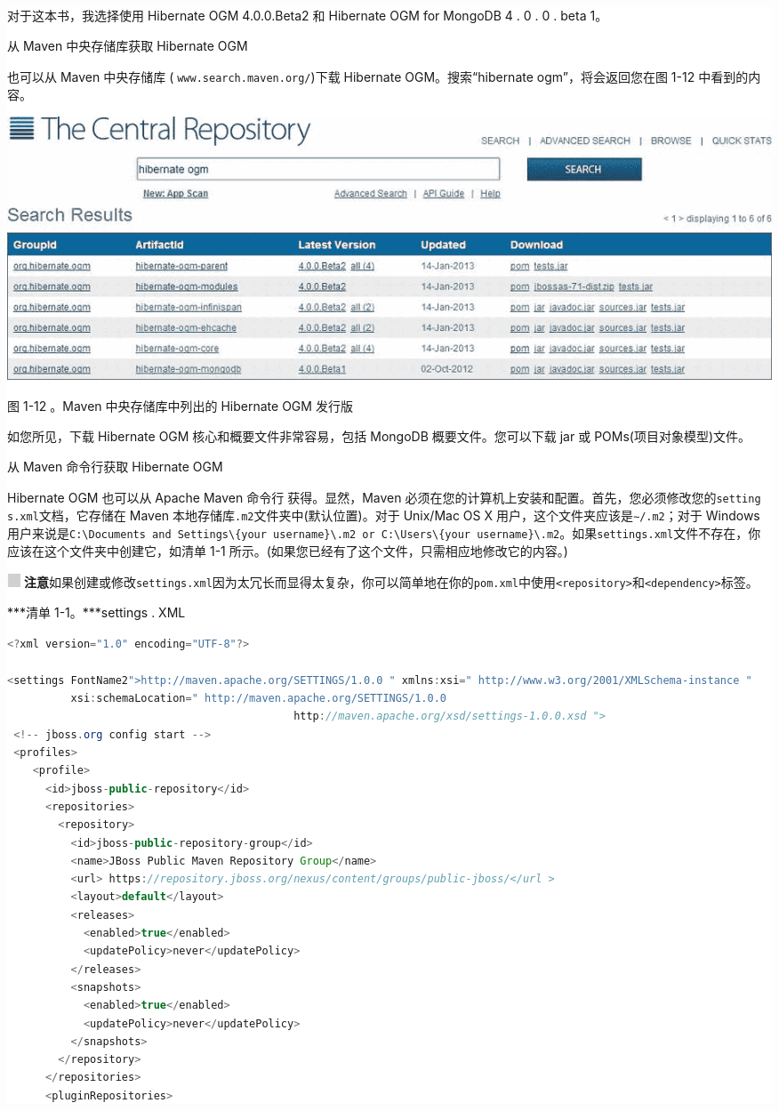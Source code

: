 对于这本书，我选择使用 Hibernate OGM 4.0.0.Beta2 和 Hibernate OGM for MongoDB 4 . 0 . 0 . beta 1。

从 Maven 中央存储库获取 Hibernate OGM

也可以从 Maven 中央存储库 ( `www.search.maven.org/`)下载 Hibernate OGM。搜索“hibernate ogm”，将会返回您在图 1-12 中看到的内容。

![9781430257943_Fig01-12.jpg](img/9781430257943_Fig01-12.jpg)

图 1-12 。Maven 中央存储库中列出的 Hibernate OGM 发行版

如您所见，下载 Hibernate OGM 核心和概要文件非常容易，包括 MongoDB 概要文件。您可以下载 jar 或 POMs(项目对象模型)文件。

从 Maven 命令行获取 Hibernate OGM

Hibernate OGM 也可以从 Apache Maven 命令行 获得。显然，Maven 必须在您的计算机上安装和配置。首先，您必须修改您的`settings.xml`文档，它存储在 Maven 本地存储库`.m2`文件夹中(默认位置)。对于 Unix/Mac OS X 用户，这个文件夹应该是`∼/.m2`；对于 Windows 用户来说是`C:\Documents and Settings\{your username}\.m2 or C:\Users\{your username}\.m2`。如果`settings.xml`文件不存在，你应该在这个文件夹中创建它，如清单 1-1 所示。(如果您已经有了这个文件，只需相应地修改它的内容。)

![image](img/sq.jpg) **注意**如果创建或修改`settings.xml`因为太冗长而显得太复杂，你可以简单地在你的`pom.xml`中使用`<repository>`和`<dependency>`标签。

***清单 1-1。***settings . XML

```java
<?xml version="1.0" encoding="UTF-8"?>

<settings FontName2">http://maven.apache.org/SETTINGS/1.0.0 " xmlns:xsi=" http://www.w3.org/2001/XMLSchema-instance "
          xsi:schemaLocation=" http://maven.apache.org/SETTINGS/1.0.0
                                             http://maven.apache.org/xsd/settings-1.0.0.xsd ">
 <!-- jboss.org config start -->
 <profiles>
    <profile>
      <id>jboss-public-repository</id>
      <repositories>
        <repository>
          <id>jboss-public-repository-group</id>
          <name>JBoss Public Maven Repository Group</name>
          <url> https://repository.jboss.org/nexus/content/groups/public-jboss/</url >
          <layout>default</layout>
          <releases>
            <enabled>true</enabled>
            <updatePolicy>never</updatePolicy>
          </releases>
          <snapshots>
            <enabled>true</enabled>
            <updatePolicy>never</updatePolicy>
          </snapshots>
        </repository>
      </repositories>
      <pluginRepositories>
```